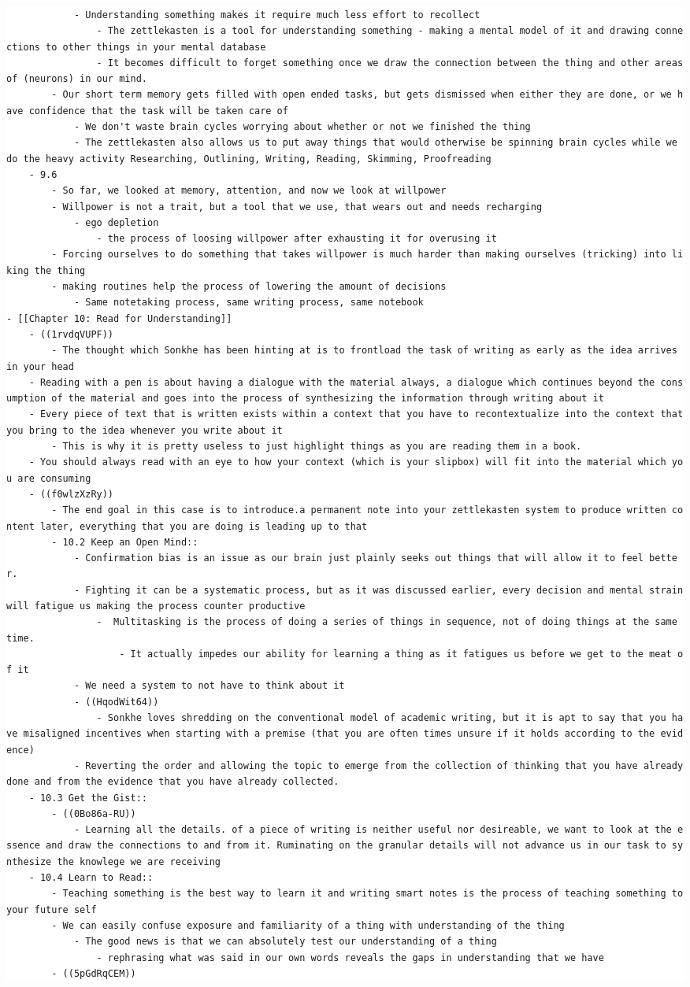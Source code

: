                 - Understanding something makes it require much less effort to recollect
                    - The zettlekasten is a tool for understanding something - making a mental model of it and drawing connections to other things in your mental database
                    - It becomes difficult to forget something once we draw the connection between the thing and other areas of (neurons) in our mind.
            - Our short term memory gets filled with open ended tasks, but gets dismissed when either they are done, or we have confidence that the task will be taken care of
                - We don't waste brain cycles worrying about whether or not we finished the thing
                - The zettlekasten also allows us to put away things that would otherwise be spinning brain cycles while we do the heavy activity Researching, Outlining, Writing, Reading, Skimming, Proofreading
        - 9.6
            - So far, we looked at memory, attention, and now we look at willpower
            - Willpower is not a trait, but a tool that we use, that wears out and needs recharging
                - ego depletion
                    - the process of loosing willpower after exhausting it for overusing it
            - Forcing ourselves to do something that takes willpower is much harder than making ourselves (tricking) into liking the thing
            - making routines help the process of lowering the amount of decisions
                - Same notetaking process, same writing process, same notebook
    - [[Chapter 10: Read for Understanding]]
        - ((1rvdqVUPF))
            - The thought which Sonkhe has been hinting at is to frontload the task of writing as early as the idea arrives in your head 
        - Reading with a pen is about having a dialogue with the material always, a dialogue which continues beyond the consumption of the material and goes into the process of synthesizing the information through writing about it
        - Every piece of text that is written exists within a context that you have to recontextualize into the context that you bring to the idea whenever you write about it
            - This is why it is pretty useless to just highlight things as you are reading them in a book.
        - You should always read with an eye to how your context (which is your slipbox) will fit into the material which you are consuming
        - ((f0wlzXzRy))
            - The end goal in this case is to introduce.a permanent note into your zettlekasten system to produce written content later, everything that you are doing is leading up to that
            - 10.2 Keep an Open Mind::
                - Confirmation bias is an issue as our brain just plainly seeks out things that will allow it to feel better.
                - Fighting it can be a systematic process, but as it was discussed earlier, every decision and mental strain will fatigue us making the process counter productive
                    -  Multitasking is the process of doing a series of things in sequence, not of doing things at the same time.
                        - It actually impedes our ability for learning a thing as it fatigues us before we get to the meat of it
                - We need a system to not have to think about it
                - ((HqodWit64))
                    - Sonkhe loves shredding on the conventional model of academic writing, but it is apt to say that you have misaligned incentives when starting with a premise (that you are often times unsure if it holds according to the evidence)
                - Reverting the order and allowing the topic to emerge from the collection of thinking that you have already done and from the evidence that you have already collected.
        - 10.3 Get the Gist::
            - ((0Bo86a-RU))
                - Learning all the details. of a piece of writing is neither useful nor desireable, we want to look at the essence and draw the connections to and from it. Ruminating on the granular details will not advance us in our task to synthesize the knowlege we are receiving
        - 10.4 Learn to Read::
            - Teaching something is the best way to learn it and writing smart notes is the process of teaching something to your future self
            - We can easily confuse exposure and familiarity of a thing with understanding of the thing
                - The good news is that we can absolutely test our understanding of a thing
                    - rephrasing what was said in our own words reveals the gaps in understanding that we have
            - ((5pGdRqCEM))